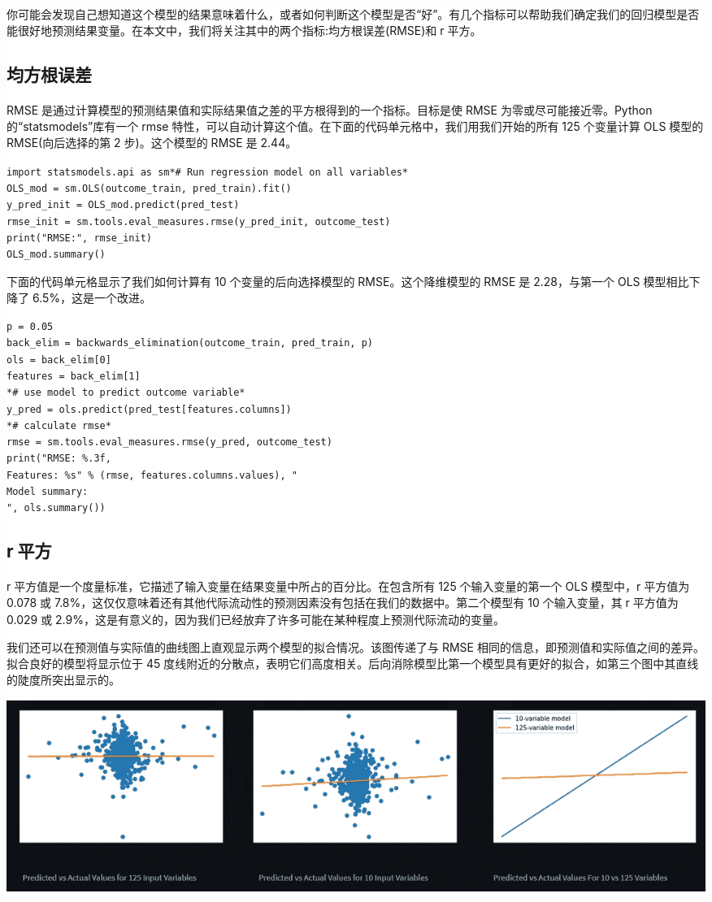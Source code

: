 你可能会发现自己想知道这个模型的结果意味着什么，或者如何判断这个模型是否“好”。有几个指标可以帮助我们确定我们的回归模型是否能很好地预测结果变量。在本文中，我们将关注其中的两个指标:均方根误差(RMSE)和 r 平方。

## 均方根误差

RMSE 是通过计算模型的预测结果值和实际结果值之差的平方根得到的一个指标。目标是使 RMSE 为零或尽可能接近零。Python 的“statsmodels”库有一个 rmse 特性，可以自动计算这个值。在下面的代码单元格中，我们用我们开始的所有 125 个变量计算 OLS 模型的 RMSE(向后选择的第 2 步)。这个模型的 RMSE 是 2.44。

```
import statsmodels.api as sm*# Run regression model on all variables*
OLS_mod = sm.OLS(outcome_train, pred_train).fit()
y_pred_init = OLS_mod.predict(pred_test)
rmse_init = sm.tools.eval_measures.rmse(y_pred_init, outcome_test)
print("RMSE:", rmse_init)
OLS_mod.summary()
```

下面的代码单元格显示了我们如何计算有 10 个变量的后向选择模型的 RMSE。这个降维模型的 RMSE 是 2.28，与第一个 OLS 模型相比下降了 6.5%，这是一个改进。

```
p = 0.05
back_elim = backwards_elimination(outcome_train, pred_train, p)
ols = back_elim[0]
features = back_elim[1]
*# use model to predict outcome variable*
y_pred = ols.predict(pred_test[features.columns])
*# calculate rmse*
rmse = sm.tools.eval_measures.rmse(y_pred, outcome_test)
print("RMSE: %.3f, 
Features: %s" % (rmse, features.columns.values), "
Model summary:
", ols.summary())
```

## r 平方

r 平方值是一个度量标准，它描述了输入变量在结果变量中所占的百分比。在包含所有 125 个输入变量的第一个 OLS 模型中，r 平方值为 0.078 或 7.8%，这仅仅意味着还有其他代际流动性的预测因素没有包括在我们的数据中。第二个模型有 10 个输入变量，其 r 平方值为 0.029 或 2.9%，这是有意义的，因为我们已经放弃了许多可能在某种程度上预测代际流动的变量。

我们还可以在预测值与实际值的曲线图上直观显示两个模型的拟合情况。该图传递了与 RMSE 相同的信息，即预测值和实际值之间的差异。拟合良好的模型将显示位于 45 度线附近的分散点，表明它们高度相关。后向消除模型比第一个模型具有更好的拟合，如第三个图中其直线的陡度所突出显示的。

![](img/25df3dd08732ccc8bc3503d049bba691.png)
